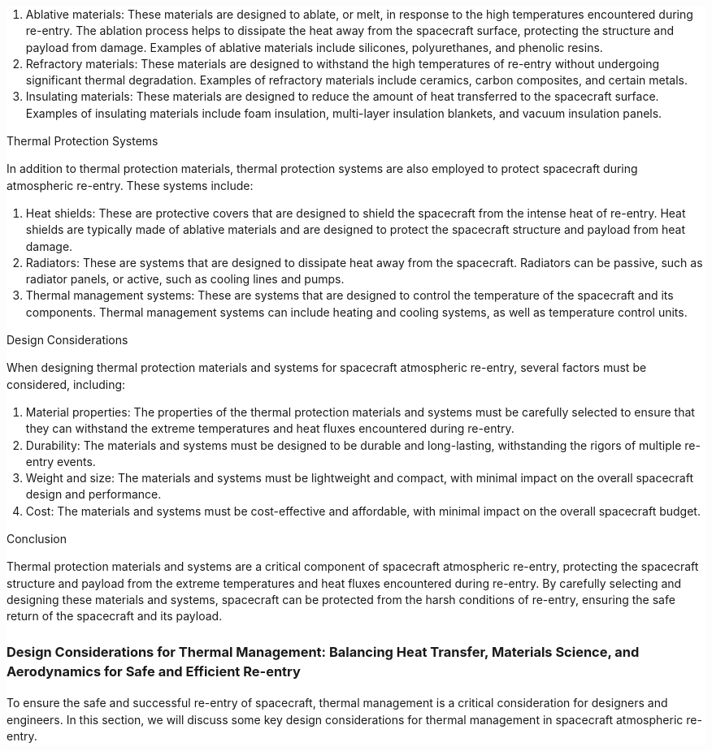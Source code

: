 1. Ablative materials: These materials are designed to ablate, or melt, in response to the high temperatures encountered during re-entry. The ablation process helps to dissipate the heat away from the spacecraft surface, protecting the structure and payload from damage. Examples of ablative materials include silicones, polyurethanes, and phenolic resins.
2. Refractory materials: These materials are designed to withstand the high temperatures of re-entry without undergoing significant thermal degradation. Examples of refractory materials include ceramics, carbon composites, and certain metals.
3. Insulating materials: These materials are designed to reduce the amount of heat transferred to the spacecraft surface. Examples of insulating materials include foam insulation, multi-layer insulation blankets, and vacuum insulation panels.

Thermal Protection Systems

In addition to thermal protection materials, thermal protection systems are also employed to protect spacecraft during atmospheric re-entry. These systems include:

1. Heat shields: These are protective covers that are designed to shield the spacecraft from the intense heat of re-entry. Heat shields are typically made of ablative materials and are designed to protect the spacecraft structure and payload from heat damage.
2. Radiators: These are systems that are designed to dissipate heat away from the spacecraft. Radiators can be passive, such as radiator panels, or active, such as cooling lines and pumps.
3. Thermal management systems: These are systems that are designed to control the temperature of the spacecraft and its components. Thermal management systems can include heating and cooling systems, as well as temperature control units.

Design Considerations

When designing thermal protection materials and systems for spacecraft atmospheric re-entry, several factors must be considered, including:

1. Material properties: The properties of the thermal protection materials and systems must be carefully selected to ensure that they can withstand the extreme temperatures and heat fluxes encountered during re-entry.
2. Durability: The materials and systems must be designed to be durable and long-lasting, withstanding the rigors of multiple re-entry events.
3. Weight and size: The materials and systems must be lightweight and compact, with minimal impact on the overall spacecraft design and performance.
4. Cost: The materials and systems must be cost-effective and affordable, with minimal impact on the overall spacecraft budget.

Conclusion

Thermal protection materials and systems are a critical component of spacecraft atmospheric re-entry, protecting the spacecraft structure and payload from the extreme temperatures and heat fluxes encountered during re-entry. By carefully selecting and designing these materials and systems, spacecraft can be protected from the harsh conditions of re-entry, ensuring the safe return of the spacecraft and its payload.
### Design Considerations for Thermal Management: Balancing Heat Transfer, Materials Science, and Aerodynamics for Safe and Efficient Re-entry
To ensure the safe and successful re-entry of spacecraft, thermal management is a critical consideration for designers and engineers. In this section, we will discuss some key design considerations for thermal management in spacecraft atmospheric re-entry.
